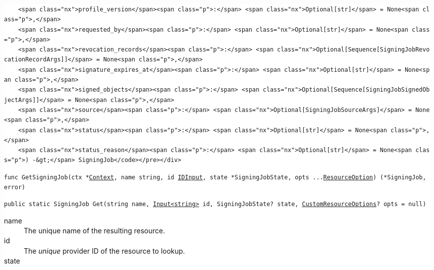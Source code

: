         <span class="nx">profile_version</span><span class="p">:</span> <span class="nx">Optional[str]</span> = None<span class="p">,</span>
        <span class="nx">requested_by</span><span class="p">:</span> <span class="nx">Optional[str]</span> = None<span class="p">,</span>
        <span class="nx">revocation_records</span><span class="p">:</span> <span class="nx">Optional[Sequence[SigningJobRevocationRecordArgs]]</span> = None<span class="p">,</span>
        <span class="nx">signature_expires_at</span><span class="p">:</span> <span class="nx">Optional[str]</span> = None<span class="p">,</span>
        <span class="nx">signed_objects</span><span class="p">:</span> <span class="nx">Optional[Sequence[SigningJobSignedObjectArgs]]</span> = None<span class="p">,</span>
        <span class="nx">source</span><span class="p">:</span> <span class="nx">Optional[SigningJobSourceArgs]</span> = None<span class="p">,</span>
        <span class="nx">status</span><span class="p">:</span> <span class="nx">Optional[str]</span> = None<span class="p">,</span>
        <span class="nx">status_reason</span><span class="p">:</span> <span class="nx">Optional[str]</span> = None<span class="p">) -&gt;</span> SigningJob</code></pre></div>
</pulumi-choosable>
</div>

<div>
<pulumi-choosable type="language" values="go">
<div class="highlight"><pre class="chroma"><code class="language-go" data-lang="go"><span class="k">func </span>GetSigningJob<span class="p">(</span><span class="nx">ctx</span><span class="p"> *</span><span class="nx"><a href="https://pkg.go.dev/github.com/pulumi/pulumi/sdk/v3/go/pulumi?tab=doc#Context">Context</a></span><span class="p">,</span> <span class="nx">name</span><span class="p"> </span><span class="nx">string</span><span class="p">,</span> <span class="nx">id</span><span class="p"> </span><span class="nx"><a href="https://pkg.go.dev/github.com/pulumi/pulumi/sdk/v3/go/pulumi?tab=doc#IDInput">IDInput</a></span><span class="p">,</span> <span class="nx">state</span><span class="p"> *</span><span class="nx">SigningJobState</span><span class="p">,</span> <span class="nx">opts</span><span class="p"> ...</span><span class="nx"><a href="https://pkg.go.dev/github.com/pulumi/pulumi/sdk/v3/go/pulumi?tab=doc#ResourceOption">ResourceOption</a></span><span class="p">) (*<span class="nx">SigningJob</span>, error)</span></code></pre></div>
</pulumi-choosable>
</div>

<div>
<pulumi-choosable type="language" values="csharp">
<div class="highlight"><pre class="chroma"><code class="language-csharp" data-lang="csharp"><span class="k">public static </span><span class="nx">SigningJob</span><span class="nf"> Get</span><span class="p">(</span><span class="nx">string</span><span class="p"> </span><span class="nx">name<span class="p">,</span> <span class="nx"><a href="/docs/reference/pkg/dotnet/Pulumi/Pulumi.Input-1.html">Input&lt;string&gt;</a></span><span class="p"> </span><span class="nx">id<span class="p">,</span> <span class="nx">SigningJobState</span><span class="p">? </span><span class="nx">state<span class="p">,</span> <span class="nx"><a href="/docs/reference/pkg/dotnet/Pulumi/Pulumi.CustomResourceOptions.html">CustomResourceOptions</a></span><span class="p">? </span><span class="nx">opts = null<span class="p">)</span></code></pre></div>
</pulumi-choosable>
</div>

<div>
<pulumi-choosable type="language" values="javascript,typescript">

<dl class="resources-properties">
    <dt class="property-required" title="Required">
        <span>name</span>
        <span class="property-indicator"></span>
    </dt>
    <dd>The unique name of the resulting resource.</dd>
    <dt class="property-required" title="Required">
        <span>id</span>
        <span class="property-indicator"></span>
    </dt>
    <dd>The <em>unique</em> provider ID of the resource to lookup.</dd>
    <dt class="property-optional" title="Optional">
        <span>state</span>